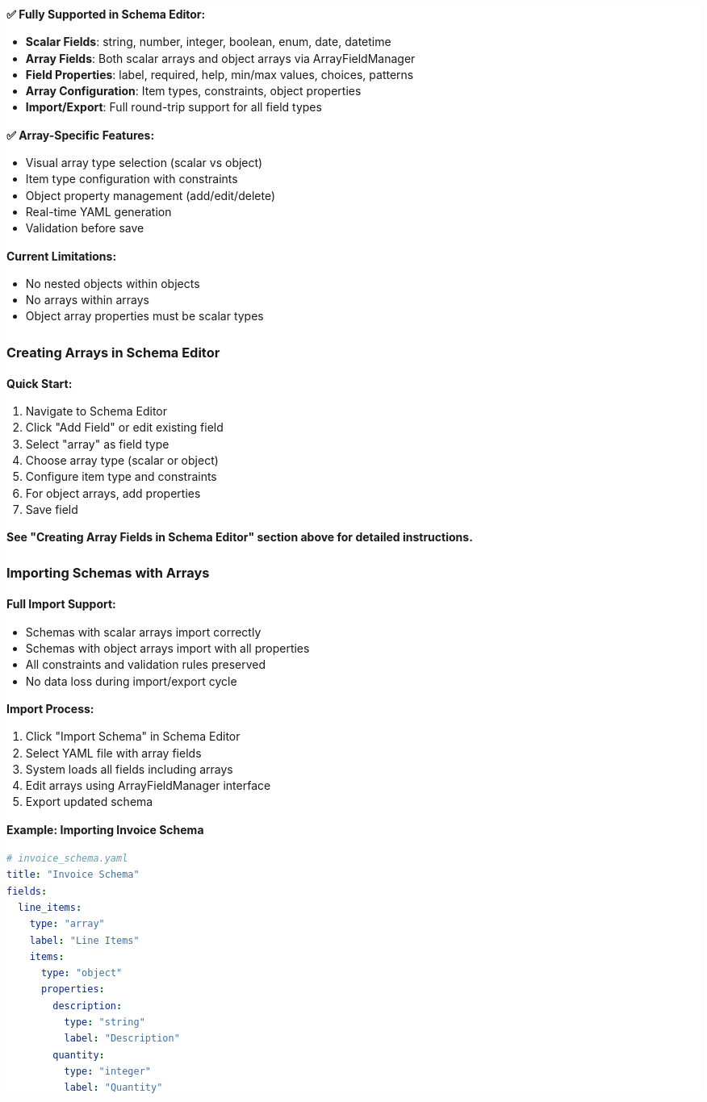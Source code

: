 **✅ Fully Supported in Schema Editor:**
- **Scalar Fields**: string, number, integer, boolean, enum, date, datetime
- **Array Fields**: Both scalar arrays and object arrays via ArrayFieldManager
- **Field Properties**: label, required, help, min/max values, choices, patterns
- **Array Configuration**: Item types, constraints, object properties
- **Import/Export**: Full round-trip support for all field types

**✅ Array-Specific Features:**
- Visual array type selection (scalar vs object)
- Item type configuration with constraints
- Object property management (add/edit/delete)
- Real-time YAML generation
- Validation before save

**Current Limitations:**
- No nested objects within objects
- No arrays within arrays
- Object array properties must be scalar types

### Creating Arrays in Schema Editor

**Quick Start:**
1. Navigate to Schema Editor
2. Click "Add Field" or edit existing field
3. Select "array" as field type
4. Choose array type (scalar or object)
5. Configure item type and constraints
6. For object arrays, add properties
7. Save field

**See "Creating Array Fields in Schema Editor" section above for detailed instructions.**

### Importing Schemas with Arrays

**Full Import Support:**
- Schemas with scalar arrays import correctly
- Schemas with object arrays import with all properties
- All constraints and validation rules preserved
- No data loss during import/export cycle

**Import Process:**
1. Click "Import Schema" in Schema Editor
2. Select YAML file with array fields
3. System loads all fields including arrays
4. Edit arrays using ArrayFieldManager interface
5. Export updated schema

**Example: Importing Invoice Schema**
```yaml
# invoice_schema.yaml
title: "Invoice Schema"
fields:
  line_items:
    type: "array"
    label: "Line Items"
    items:
      type: "object"
      properties:
        description:
          type: "string"
          label: "Description"
        quantity:
          type: "integer"
          label: "Quantity"
```

